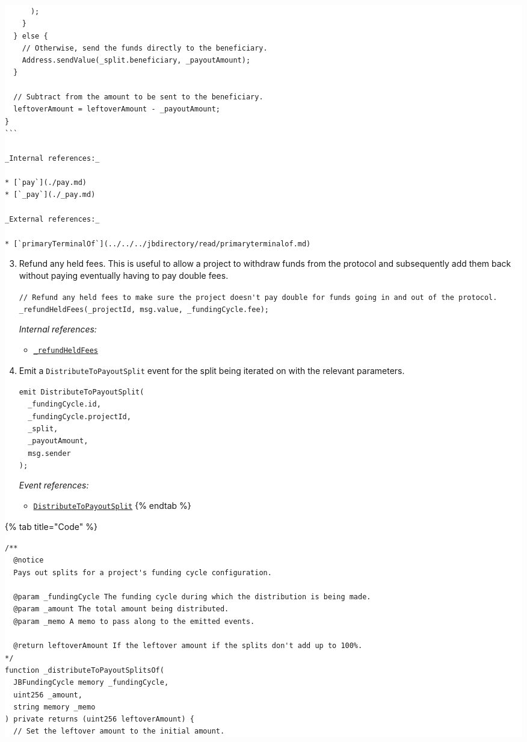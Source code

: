           );
        }
      } else {
        // Otherwise, send the funds directly to the beneficiary.
        Address.sendValue(_split.beneficiary, _payoutAmount);
      }

      // Subtract from the amount to be sent to the beneficiary.
      leftoverAmount = leftoverAmount - _payoutAmount;
    }
    ```

    _Internal references:_

    * [`pay`](./pay.md)
    * [`_pay`](./_pay.md)

    _External references:_

    * [`primaryTerminalOf`](../../../jbdirectory/read/primaryterminalof.md)

3.  Refund any held fees. This is useful to allow a project to withdraw funds from the protocol and subsequently add them back without paying eventually having to pay double fees. 

    ```solidity
    // Refund any held fees to make sure the project doesn't pay double for funds going in and out of the protocol.
    _refundHeldFees(_projectId, msg.value, _fundingCycle.fee);
    ```

    _Internal references:_

    * [`_refundHeldFees`](../_refundheldfees.md)

4.  Emit a `DistributeToPayoutSplit` event for the split being iterated on with the relevant parameters.

    ```solidity
    emit DistributeToPayoutSplit(
      _fundingCycle.id,
      _fundingCycle.projectId,
      _split,
      _payoutAmount,
      msg.sender
    );
    ```

    _Event references:_

    * [`DistributeToPayoutSplit`](../events/distributetopayoutsplit.md)
{% endtab %}

{% tab title="Code" %}
```solidity
/** 
  @notice
  Pays out splits for a project's funding cycle configuration.

  @param _fundingCycle The funding cycle during which the distribution is being made.
  @param _amount The total amount being distributed.
  @param _memo A memo to pass along to the emitted events.

  @return leftoverAmount If the leftover amount if the splits don't add up to 100%.
*/
function _distributeToPayoutSplitsOf(
  JBFundingCycle memory _fundingCycle,
  uint256 _amount,
  string memory _memo
) private returns (uint256 leftoverAmount) {
  // Set the leftover amount to the initial amount.
```